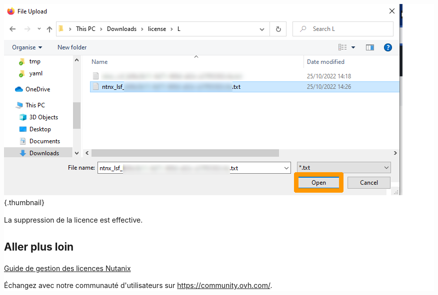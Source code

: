 ![07 update license 03](images/07-update-license02.png){.thumbnail}

La suppression de la licence est effective.

## Aller plus loin

[Guide de gestion des licences Nutanix](https://portal.nutanix.com/page/documents/details?targetId=Licensing-Guide:lic-lic-manage-manual-c.html)

Échangez avec notre communauté d'utilisateurs sur <https://community.ovh.com/>.
